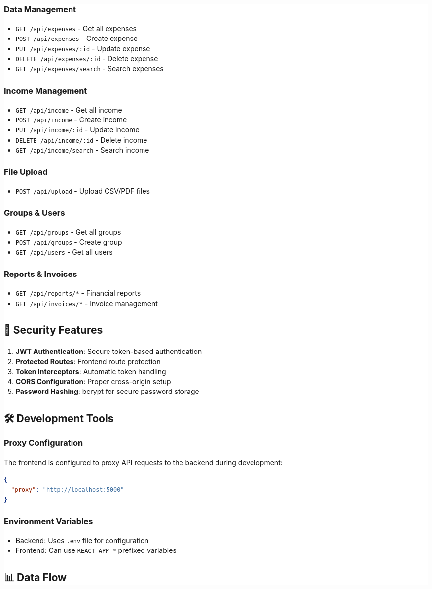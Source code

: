 ### Data Management
- `GET /api/expenses` - Get all expenses
- `POST /api/expenses` - Create expense
- `PUT /api/expenses/:id` - Update expense
- `DELETE /api/expenses/:id` - Delete expense
- `GET /api/expenses/search` - Search expenses

### Income Management
- `GET /api/income` - Get all income
- `POST /api/income` - Create income
- `PUT /api/income/:id` - Update income
- `DELETE /api/income/:id` - Delete income
- `GET /api/income/search` - Search income

### File Upload
- `POST /api/upload` - Upload CSV/PDF files

### Groups & Users
- `GET /api/groups` - Get all groups
- `POST /api/groups` - Create group
- `GET /api/users` - Get all users

### Reports & Invoices
- `GET /api/reports/*` - Financial reports
- `GET /api/invoices/*` - Invoice management

## 🔐 Security Features

1. **JWT Authentication**: Secure token-based authentication
2. **Protected Routes**: Frontend route protection
3. **Token Interceptors**: Automatic token handling
4. **CORS Configuration**: Proper cross-origin setup
5. **Password Hashing**: bcrypt for secure password storage

## 🛠️ Development Tools

### Proxy Configuration
The frontend is configured to proxy API requests to the backend during development:
```json
{
  "proxy": "http://localhost:5000"
}
```

### Environment Variables
- Backend: Uses `.env` file for configuration
- Frontend: Can use `REACT_APP_*` prefixed variables

## 📊 Data Flow
